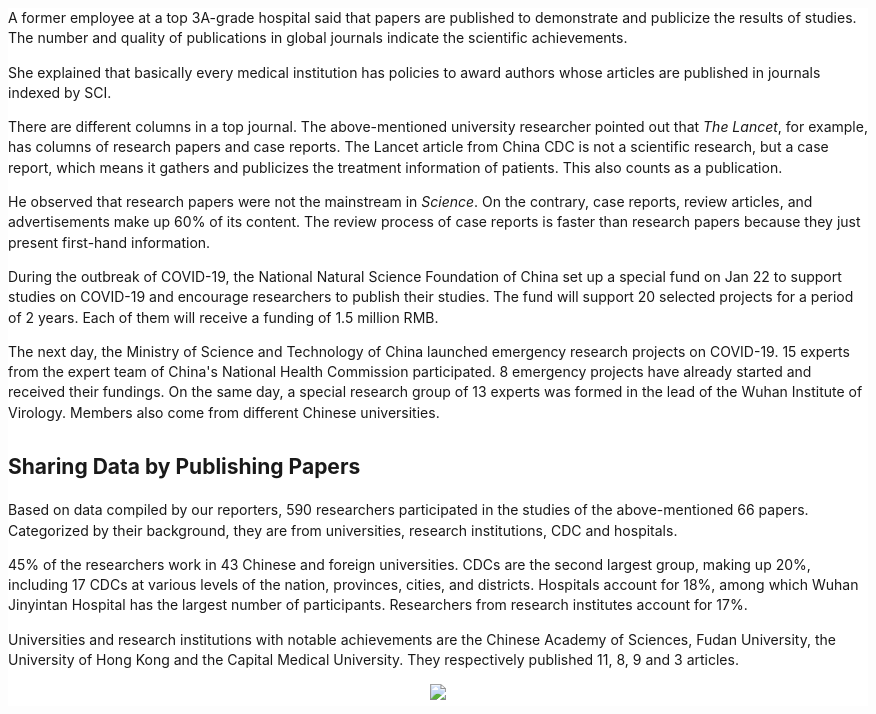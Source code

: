A former employee at a top 3A-grade hospital said that papers are
published to demonstrate and publicize the results of studies. The
number and quality of publications in global journals indicate the
scientific achievements.

She explained that basically every medical institution has policies to
award authors whose articles are published in journals indexed by SCI.

There are different columns in a top journal. The above-mentioned
university researcher pointed out that *The Lancet*, for example, has
columns of research papers and case reports. The Lancet article from
China CDC is not a scientific research, but a case report, which means
it gathers and publicizes the treatment information of patients. This
also counts as a publication.

He observed that research papers were not the mainstream in *Science*.
On the contrary, case reports, review articles, and advertisements make
up 60% of its content. The review process of case reports is faster than
research papers because they just present first-hand information.

During the outbreak of COVID-19, the National Natural Science Foundation
of China set up a special fund on Jan 22 to support studies on COVID-19
and encourage researchers to publish their studies. The fund will
support 20 selected projects for a period of 2 years. Each of them will
receive a funding of 1.5 million RMB.

The next day, the Ministry of Science and Technology of China launched
emergency research projects on COVID-19. 15 experts from the expert team
of China's National Health Commission participated. 8 emergency projects
have already started and received their fundings. On the same day, a
special research group of 13 experts was formed in the lead of the Wuhan
Institute of Virology. Members also come from different Chinese
universities.

## Sharing Data by Publishing Papers

Based on data compiled by our reporters, 590 researchers participated in
the studies of the above-mentioned 66 papers. Categorized by their
background, they are from universities, research institutions, CDC and
hospitals.

45% of the researchers work in 43 Chinese and foreign universities. CDCs
are the second largest group, making up 20%, including 17 CDCs at
various levels of the nation, provinces, cities, and districts.
Hospitals account for 18%, among which Wuhan Jinyintan Hospital has the
largest number of participants. Researchers from research institutes
account for 17%.

Universities and research institutions with notable achievements are the
Chinese Academy of Sciences, Fudan University, the University of Hong
Kong and the Capital Medical University. They respectively published 11,
8, 9 and 3 articles.

<p align="center"><img src="imgs/image3.png" /></p>
